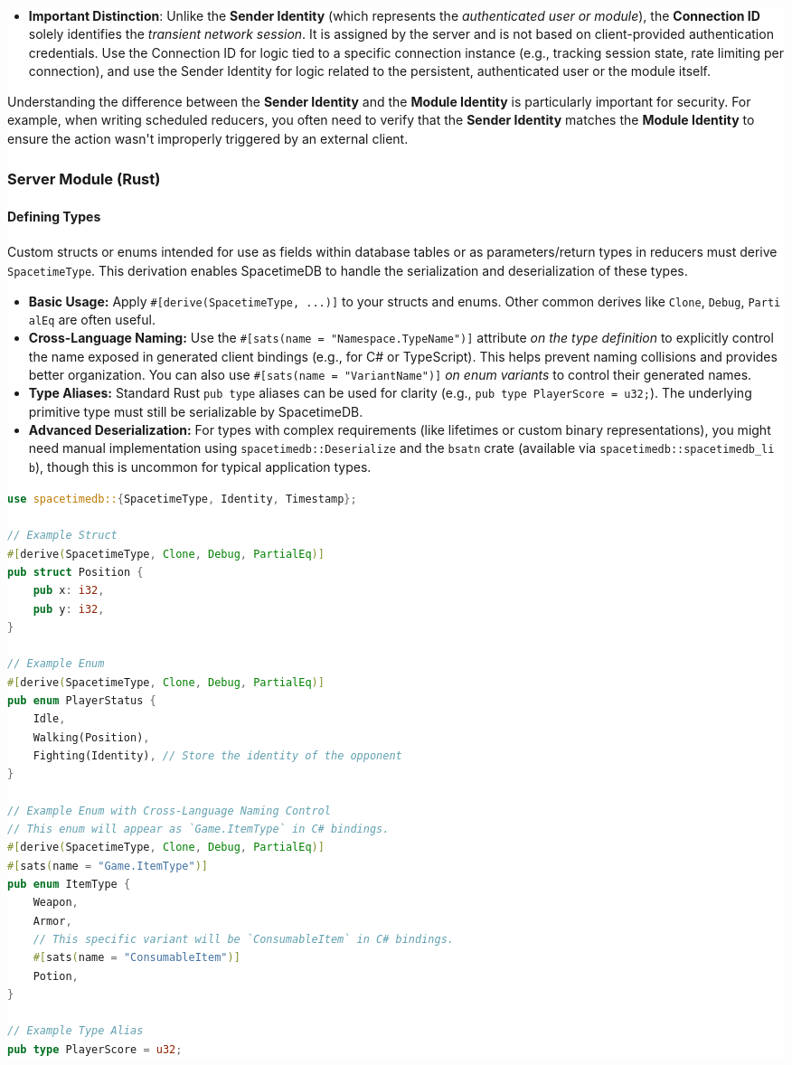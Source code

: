   - **Important Distinction**: Unlike the **Sender Identity** (which represents the _authenticated user or module_), the **Connection ID** solely identifies the _transient network session_. It is assigned by the server and is not based on client-provided authentication credentials. Use the Connection ID for logic tied to a specific connection instance (e.g., tracking session state, rate limiting per connection), and use the Sender Identity for logic related to the persistent, authenticated user or the module itself.

Understanding the difference between the **Sender Identity** and the **Module Identity** is particularly important for security. For example, when writing scheduled reducers, you often need to verify that the **Sender Identity** matches the **Module Identity** to ensure the action wasn't improperly triggered by an external client.

### Server Module (Rust)

#### Defining Types

Custom structs or enums intended for use as fields within database tables or as parameters/return types in reducers must derive `SpacetimeType`. This derivation enables SpacetimeDB to handle the serialization and deserialization of these types.

- **Basic Usage:** Apply `#[derive(SpacetimeType, ...)]` to your structs and enums. Other common derives like `Clone`, `Debug`, `PartialEq` are often useful.
- **Cross-Language Naming:** Use the `#[sats(name = "Namespace.TypeName")]` attribute _on the type definition_ to explicitly control the name exposed in generated client bindings (e.g., for C# or TypeScript). This helps prevent naming collisions and provides better organization. You can also use `#[sats(name = "VariantName")]` _on enum variants_ to control their generated names.
- **Type Aliases:** Standard Rust `pub type` aliases can be used for clarity (e.g., `pub type PlayerScore = u32;`). The underlying primitive type must still be serializable by SpacetimeDB.
- **Advanced Deserialization:** For types with complex requirements (like lifetimes or custom binary representations), you might need manual implementation using `spacetimedb::Deserialize` and the `bsatn` crate (available via `spacetimedb::spacetimedb_lib`), though this is uncommon for typical application types.

```rust
use spacetimedb::{SpacetimeType, Identity, Timestamp};

// Example Struct
#[derive(SpacetimeType, Clone, Debug, PartialEq)]
pub struct Position {
    pub x: i32,
    pub y: i32,
}

// Example Enum
#[derive(SpacetimeType, Clone, Debug, PartialEq)]
pub enum PlayerStatus {
    Idle,
    Walking(Position),
    Fighting(Identity), // Store the identity of the opponent
}

// Example Enum with Cross-Language Naming Control
// This enum will appear as `Game.ItemType` in C# bindings.
#[derive(SpacetimeType, Clone, Debug, PartialEq)]
#[sats(name = "Game.ItemType")]
pub enum ItemType {
    Weapon,
    Armor,
    // This specific variant will be `ConsumableItem` in C# bindings.
    #[sats(name = "ConsumableItem")]
    Potion,
}

// Example Type Alias
pub type PlayerScore = u32;
```